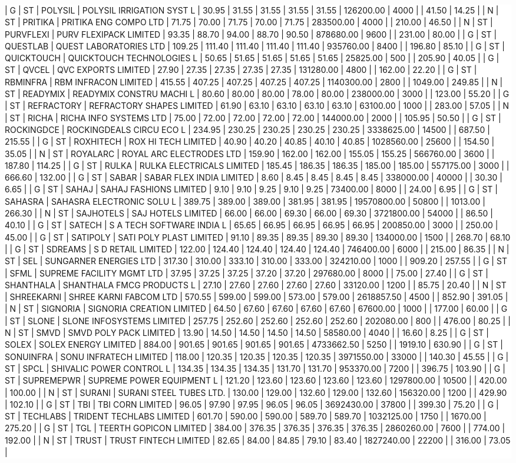 | G | ST | POLYSIL | POLYSIL IRRIGATION SYST L | 30.95 | 31.55 | 31.55 | 31.55 | 31.55 | 126200.00 | 4000 |  | 41.50 | 14.25 |
| N | ST | PRITIKA | PRITIKA ENG COMPO LTD | 71.75 | 70.00 | 71.75 | 70.00 | 71.75 | 283500.00 | 4000 |  | 210.00 | 46.50 |
| N | ST | PURVFLEXI | PURV FLEXIPACK LIMITED | 93.35 | 88.70 | 94.00 | 88.70 | 90.50 | 878680.00 | 9600 |  | 231.00 | 80.00 |
| G | ST | QUESTLAB | QUEST LABORATORIES LTD | 109.25 | 111.40 | 111.40 | 111.40 | 111.40 | 935760.00 | 8400 |  | 196.80 | 85.10 |
| G | ST | QUICKTOUCH | QUICKTOUCH TECHNOLOGIES L | 50.65 | 51.65 | 51.65 | 51.65 | 51.65 | 25825.00 | 500 |  | 205.90 | 40.05 |
| G | ST | QVCEL | QVC EXPORTS LIMITED | 27.90 | 27.35 | 27.35 | 27.35 | 27.35 | 131280.00 | 4800 |  | 162.00 | 22.20 |
| G | ST | RBMINFRA | RBM INFRACON LIMITED | 415.55 | 407.25 | 407.25 | 407.25 | 407.25 | 1140300.00 | 2800 |  | 1049.00 | 249.85 |
| N | ST | READYMIX | READYMIX CONSTRU MACHI L | 80.60 | 80.00 | 80.00 | 78.00 | 80.00 | 238000.00 | 3000 |  | 123.00 | 55.20 |
| G | ST | REFRACTORY | REFRACTORY SHAPES LIMITED | 61.90 | 63.10 | 63.10 | 63.10 | 63.10 | 63100.00 | 1000 |  | 283.00 | 57.05 |
| N | ST | RICHA | RICHA INFO SYSTEMS LTD | 75.00 | 72.00 | 72.00 | 72.00 | 72.00 | 144000.00 | 2000 |  | 105.95 | 50.50 |
| G | ST | ROCKINGDCE | ROCKINGDEALS CIRCU ECO L | 234.95 | 230.25 | 230.25 | 230.25 | 230.25 | 3338625.00 | 14500 |  | 687.50 | 215.55 |
| G | ST | ROXHITECH | ROX HI TECH LIMITED | 40.90 | 40.20 | 40.85 | 40.10 | 40.85 | 1028560.00 | 25600 |  | 154.50 | 35.05 |
| N | ST | ROYALARC | ROYAL ARC ELECTRODES LTD | 159.90 | 162.00 | 162.00 | 155.05 | 155.25 | 566760.00 | 3600 |  | 187.80 | 114.25 |
| G | ST | RULKA | RULKA ELECTRICALS LIMITED | 185.45 | 186.35 | 186.35 | 185.00 | 185.00 | 557175.00 | 3000 |  | 666.60 | 132.00 |
| G | ST | SABAR | SABAR FLEX INDIA LIMITED | 8.60 | 8.45 | 8.45 | 8.45 | 8.45 | 338000.00 | 40000 |  | 30.30 | 6.65 |
| G | ST | SAHAJ | SAHAJ FASHIONS LIMITED | 9.10 | 9.10 | 9.25 | 9.10 | 9.25 | 73400.00 | 8000 |  | 24.00 | 6.95 |
| G | ST | SAHASRA | SAHASRA ELECTRONIC SOLU L | 389.75 | 389.00 | 389.00 | 381.95 | 381.95 | 19570800.00 | 50800 |  | 1013.00 | 266.30 |
| N | ST | SAJHOTELS | SAJ HOTELS LIMITED | 66.00 | 66.00 | 69.30 | 66.00 | 69.30 | 3721800.00 | 54000 |  | 86.50 | 40.10 |
| G | ST | SATECH | S A TECH SOFTWARE INDIA L | 65.65 | 66.95 | 66.95 | 66.95 | 66.95 | 200850.00 | 3000 |  | 250.00 | 45.00 |
| G | ST | SATIPOLY | SATI POLY PLAST LIMITED | 91.10 | 89.35 | 89.35 | 89.30 | 89.30 | 134000.00 | 1500 |  | 268.70 | 68.10 |
| G | ST | SDREAMS | S D RETAIL LIMITED | 122.00 | 124.40 | 124.40 | 124.40 | 124.40 | 746400.00 | 6000 |  | 215.00 | 86.35 |
| N | ST | SEL | SUNGARNER ENERGIES LTD | 317.30 | 310.00 | 333.10 | 310.00 | 333.00 | 324210.00 | 1000 |  | 909.20 | 257.55 |
| G | ST | SFML | SUPREME FACILITY MGMT LTD | 37.95 | 37.25 | 37.25 | 37.20 | 37.20 | 297680.00 | 8000 |  | 75.00 | 27.40 |
| G | ST | SHANTHALA | SHANTHALA FMCG PRODUCTS L | 27.10 | 27.60 | 27.60 | 27.60 | 27.60 | 33120.00 | 1200 |  | 85.75 | 20.40 |
| N | ST | SHREEKARNI | SHREE KARNI FABCOM LTD | 570.55 | 599.00 | 599.00 | 573.00 | 579.00 | 2618857.50 | 4500 |  | 852.90 | 391.05 |
| N | ST | SIGNORIA | SIGNORIA CREATION LIMITED | 64.50 | 67.60 | 67.60 | 67.60 | 67.60 | 67600.00 | 1000 |  | 177.00 | 60.00 |
| G | ST | SLONE | SLONE INFOSYSTEMS LIMITED | 257.75 | 252.60 | 252.60 | 252.60 | 252.60 | 202080.00 | 800 |  | 476.00 | 80.25 |
| N | ST | SMVD | SMVD POLY PACK LIMITED | 13.90 | 14.50 | 14.50 | 14.50 | 14.50 | 58580.00 | 4040 |  | 16.60 | 8.25 |
| G | ST | SOLEX | SOLEX ENERGY LIMITED | 884.00 | 901.65 | 901.65 | 901.65 | 901.65 | 4733662.50 | 5250 |  | 1919.10 | 630.90 |
| G | ST | SONUINFRA | SONU INFRATECH LIMITED | 118.00 | 120.35 | 120.35 | 120.35 | 120.35 | 3971550.00 | 33000 |  | 140.30 | 45.55 |
| G | ST | SPCL | SHIVALIC POWER CONTROL L | 134.35 | 134.35 | 134.35 | 131.70 | 131.70 | 953370.00 | 7200 |  | 396.75 | 103.90 |
| G | ST | SUPREMEPWR | SUPREME POWER EQUIPMENT L | 121.20 | 123.60 | 123.60 | 123.60 | 123.60 | 1297800.00 | 10500 |  | 420.00 | 100.00 |
| N | ST | SURANI | SURANI STEEL TUBES LTD. | 130.00 | 129.00 | 132.60 | 129.00 | 132.60 | 156320.00 | 1200 |  | 429.90 | 102.10 |
| G | ST | TBI | TBI CORN LIMITED | 96.05 | 97.90 | 97.95 | 96.05 | 96.05 | 3692430.00 | 37800 |  | 399.30 | 75.20 |
| G | ST | TECHLABS | TRIDENT TECHLABS LIMITED | 601.70 | 590.00 | 590.00 | 589.70 | 589.70 | 1032125.00 | 1750 |  | 1670.00 | 275.20 |
| G | ST | TGL | TEERTH GOPICON LIMITED | 384.00 | 376.35 | 376.35 | 376.35 | 376.35 | 2860260.00 | 7600 |  | 774.00 | 192.00 |
| N | ST | TRUST | TRUST FINTECH LIMITED | 82.65 | 84.00 | 84.85 | 79.10 | 83.40 | 1827240.00 | 22200 |  | 316.00 | 73.05 |